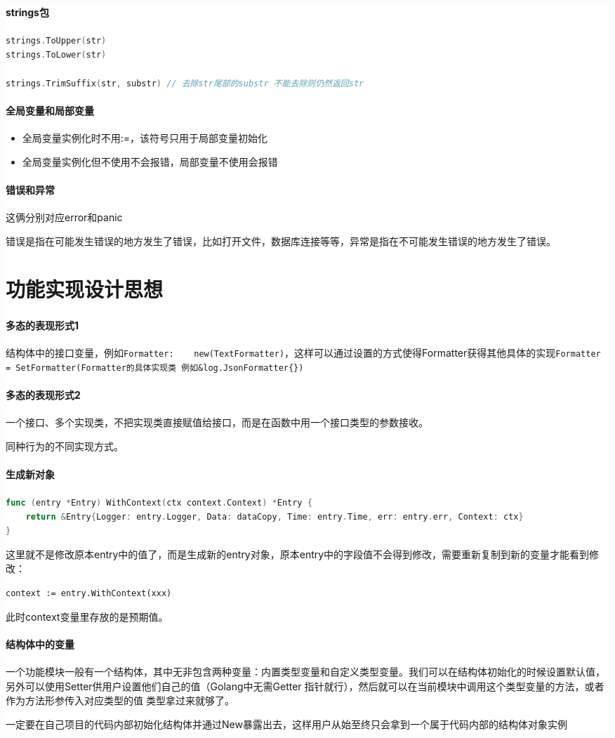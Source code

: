 #### strings包

```go
strings.ToUpper(str)
strings.ToLower(str)

strings.TrimSuffix(str, substr)	// 去除str尾部的substr 不能去除则仍然返回str
```

#### 全局变量和局部变量

- 全局变量实例化时不用:=，该符号只用于局部变量初始化

- 全局变量实例化但不使用不会报错，局部变量不使用会报错

#### 错误和异常

这俩分别对应error和panic

错误是指在可能发生错误的地方发生了错误，比如打开文件，数据库连接等等，异常是指在不可能发生错误的地方发生了错误。

# 功能实现设计思想

#### 多态的表现形式1

结构体中的接口变量，例如`Formatter:    new(TextFormatter)`，这样可以通过设置的方式使得Formatter获得其他具体的实现`Formatter = SetFormatter(Formatter的具体实现类 例如&log.JsonFormatter{})`

#### 多态的表现形式2

一个接口、多个实现类，不把实现类直接赋值给接口，而是在函数中用一个接口类型的参数接收。

同种行为的不同实现方式。

#### 生成新对象

```go
func (entry *Entry) WithContext(ctx context.Context) *Entry {
	return &Entry{Logger: entry.Logger, Data: dataCopy, Time: entry.Time, err: entry.err, Context: ctx}
}
```

这里就不是修改原本entry中的值了，而是生成新的entry对象，原本entry中的字段值不会得到修改，需要重新复制到新的变量才能看到修改：

```
context := entry.WithContext(xxx)
```

此时context变量里存放的是预期值。

#### 结构体中的变量

一个功能模块一般有一个结构体，其中无非包含两种变量：内置类型变量和自定义类型变量。我们可以在结构体初始化的时候设置默认值，另外可以使用Setter供用户设置他们自己的值（Golang中无需Getter 指针就行），然后就可以在当前模块中调用这个类型变量的方法，或者作为方法形参传入对应类型的值 类型拿过来就够了。

一定要在自己项目的代码内部初始化结构体并通过New暴露出去，这样用户从始至终只会拿到一个属于代码内部的结构体对象实例
